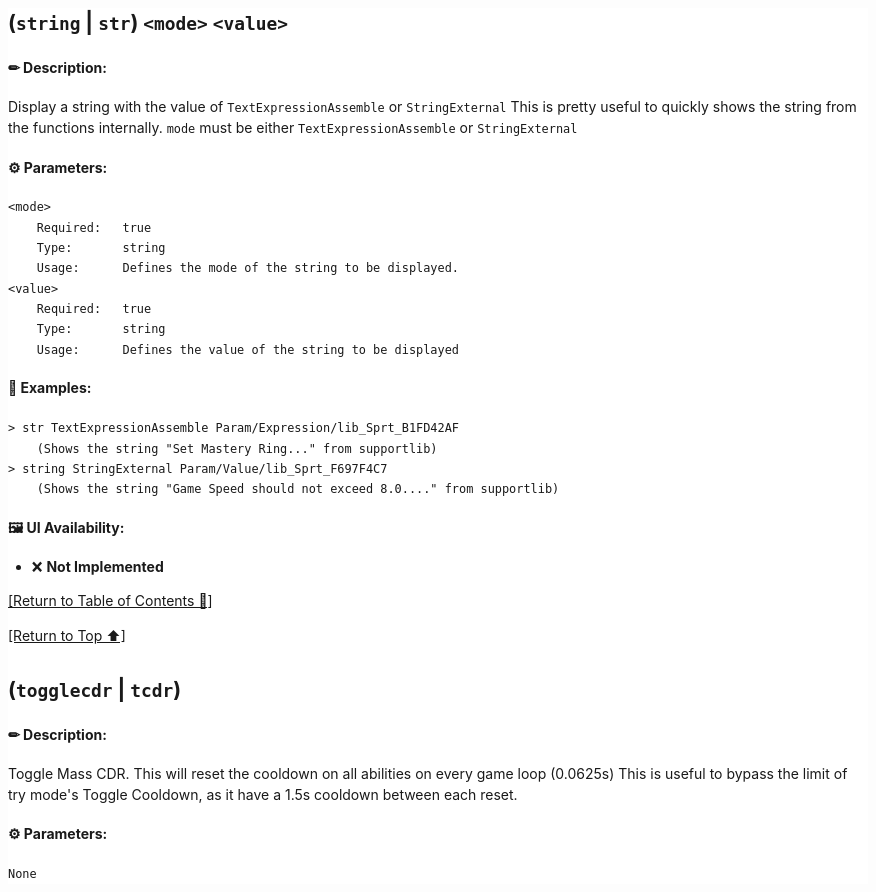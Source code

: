 ## (`string` | `str`) `<mode>` `<value>`
<a name="cmd-string-description"></a>

#### ✏ Description: 
Display a string with the value of `TextExpressionAssemble` or `StringExternal`
This is pretty useful to quickly shows the string from the functions internally.
`mode` must be either `TextExpressionAssemble` or `StringExternal`

<a name="cmd-string-parameters"></a>

#### ⚙ Parameters:
    <mode>
    	Required:	true
    	Type:		string
    	Usage:		Defines the mode of the string to be displayed.
    <value>
    	Required:	true
    	Type:		string
    	Usage:		Defines the value of the string to be displayed
<a name="cmd-string-examples"></a>

#### 🔧 Examples:
    > str TextExpressionAssemble Param/Expression/lib_Sprt_B1FD42AF
    	(Shows the string "Set Mastery Ring..." from supportlib)
    > string StringExternal Param/Value/lib_Sprt_F697F4C7
    	(Shows the string "Game Speed should not exceed 8.0...." from supportlib)
<a name="cmd-string-uiAvailability"></a>

#### 🖼 UI Availability:
- ❌ **Not Implemented**



[\[Return to Table of Contents 🧾\]](#meta-toc)

[\[Return to Top ⬆\]](#meta-top)

<a name="cmd-togglecdr"></a>

## (`togglecdr` | `tcdr`) 
<a name="cmd-togglecdr-description"></a>

#### ✏ Description: 
Toggle Mass CDR. This will reset the cooldown on all abilities on every game loop (0.0625s)
This is useful to bypass the limit of try mode's Toggle Cooldown, as it have a 1.5s cooldown between each reset.

<a name="cmd-togglecdr-parameters"></a>

#### ⚙ Parameters:
    None
<a name="cmd-togglecdr-examples"></a>
